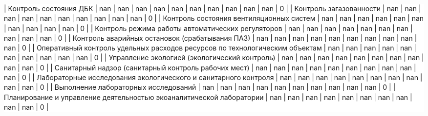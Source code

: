 | Контроль состояния ДБК                                                                                                                                                                                                           |            nan |                                          nan |                                 nan |                   nan |                nan |                      nan |                       nan |                   nan |                  nan |              nan |       0 |
| Контроль загазованности                                                                                                                                                                                                          |            nan |                                          nan |                                 nan |                   nan |                nan |                      nan |                       nan |                   nan |                  nan |              nan |       0 |
| Контроль состояния вентиляционных систем                                                                                                                                                                                         |            nan |                                          nan |                                 nan |                   nan |                nan |                      nan |                       nan |                   nan |                  nan |              nan |       0 |
| Контроль режима работы автоматических регуляторов                                                                                                                                                                                |            nan |                                          nan |                                 nan |                   nan |                nan |                      nan |                       nan |                   nan |                  nan |              nan |       0 |
| Контроль аварийных остановок (срабатывания ПАЗ)                                                                                                                                                                                  |            nan |                                          nan |                                 nan |                   nan |                nan |                      nan |                       nan |                   nan |                  nan |              nan |       0 |
| Оперативный контроль удельных расходов ресурсов по технологическим объектам                                                                                                                                                      |            nan |                                          nan |                                 nan |                   nan |                nan |                      nan |                       nan |                   nan |                  nan |              nan |       0 |
| Управление экологией (экологический контроль)                                                                                                                                                                                    |            nan |                                          nan |                                 nan |                   nan |                nan |                      nan |                       nan |                   nan |                  nan |              nan |       0 |
| Санитарный надзор (санитарный контроль рабочих мест)                                                                                                                                                                             |            nan |                                          nan |                                 nan |                   nan |                nan |                      nan |                       nan |                   nan |                  nan |              nan |       0 |
| Лабораторные исследования экологического и санитарного контроля                                                                                                                                                                  |            nan |                                          nan |                                 nan |                   nan |                nan |                      nan |                       nan |                   nan |                  nan |              nan |       0 |
| Выполнение лабораторных исследований                                                                                                                                                                                             |            nan |                                          nan |                                 nan |                   nan |                nan |                      nan |                       nan |                   nan |                  nan |              nan |       0 |
| Планирование и управление деятельностью экоаналитической лаборатории                                                                                                                                                             |            nan |                                          nan |                                 nan |                   nan |                nan |                      nan |                       nan |                   nan |                  nan |              nan |       0 |